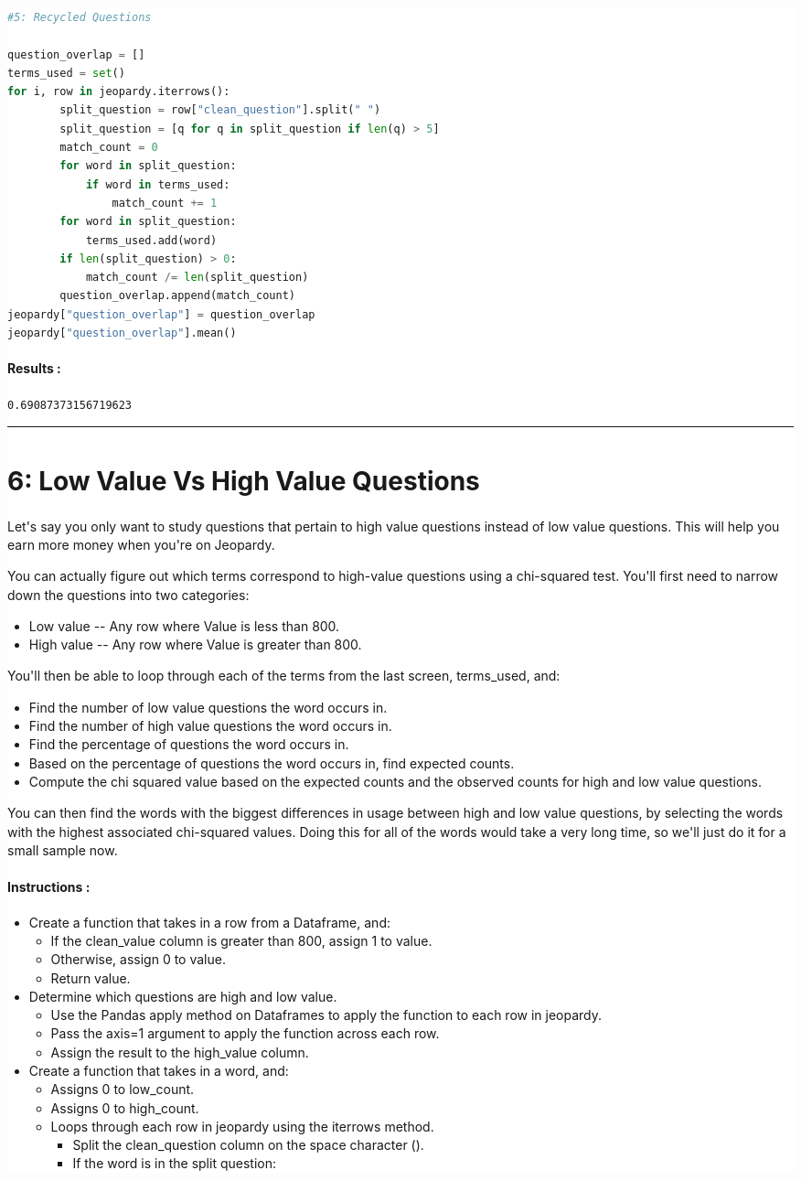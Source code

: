 ```python
#5: Recycled Questions

question_overlap = []
terms_used = set()
for i, row in jeopardy.iterrows():
        split_question = row["clean_question"].split(" ")
        split_question = [q for q in split_question if len(q) > 5]
        match_count = 0
        for word in split_question:
            if word in terms_used:
                match_count += 1
        for word in split_question:
            terms_used.add(word)
        if len(split_question) > 0:
            match_count /= len(split_question)
        question_overlap.append(match_count)
jeopardy["question_overlap"] = question_overlap
jeopardy["question_overlap"].mean()
```  

#### Results :  

	0.69087373156719623

---
# 6: Low Value Vs High Value Questions  

Let's say you only want to study questions that pertain to high value questions instead of low value questions. This will help you earn more money when you're on Jeopardy.  

You can actually figure out which terms correspond to high-value questions using a chi-squared test. You'll first need to narrow down the questions into two categories:  

- Low value -- Any row where Value is less than 800.
- High value -- Any row where Value is greater than 800.

You'll then be able to loop through each of the terms from the last screen, terms_used, and:  

- Find the number of low value questions the word occurs in.
- Find the number of high value questions the word occurs in.
- Find the percentage of questions the word occurs in.
- Based on the percentage of questions the word occurs in, find expected counts.
- Compute the chi squared value based on the expected counts and the observed counts for high and low value questions.

You can then find the words with the biggest differences in usage between high and low value questions, by selecting the words with the highest associated chi-squared values. Doing this for all of the words would take a very long time, so we'll just do it for a small sample now.   


#### Instructions :

- Create a function that takes in a row from a Dataframe, and:
	- If the clean_value column is greater than 800, assign 1 to value.
	- Otherwise, assign 0 to value.
	- Return value.
- Determine which questions are high and low value.
	- Use the Pandas apply method on Dataframes to apply the function to each row in jeopardy.
	- Pass the axis=1 argument to apply the function across each row.
	- Assign the result to the high_value column.
- Create a function that takes in a word, and:
	- Assigns 0 to low_count.
	- Assigns 0 to high_count.
	- Loops through each row in jeopardy using the iterrows method.
		- Split the clean_question column on the space character ().
		- If the word is in the split question: